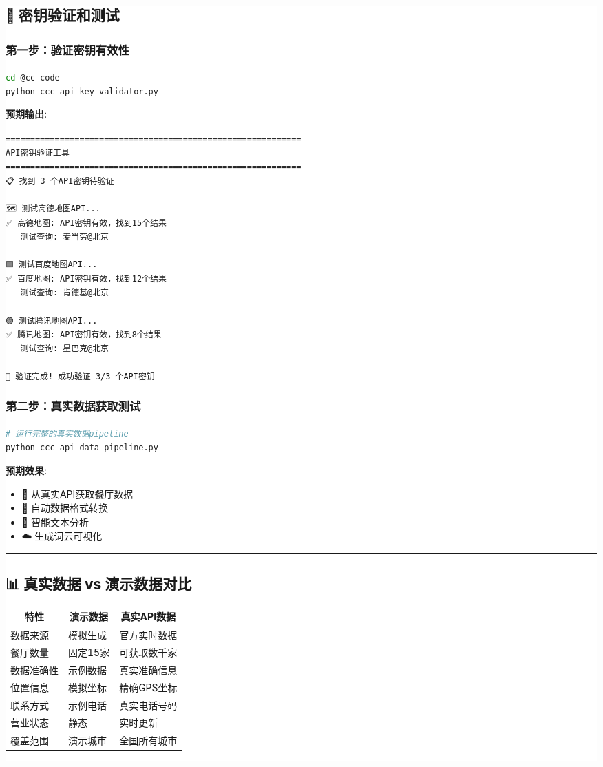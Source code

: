 
## 🧪 密钥验证和测试

### 第一步：验证密钥有效性
```bash
cd @cc-code
python ccc-api_key_validator.py
```

**预期输出**:
```
============================================================
API密钥验证工具
============================================================
📋 找到 3 个API密钥待验证

🗺️ 测试高德地图API...
✅ 高德地图: API密钥有效，找到15个结果
   测试查询: 麦当劳@北京

🟦 测试百度地图API...
✅ 百度地图: API密钥有效，找到12个结果
   测试查询: 肯德基@北京

🟢 测试腾讯地图API...
✅ 腾讯地图: API密钥有效，找到8个结果
   测试查询: 星巴克@北京

🎯 验证完成! 成功验证 3/3 个API密钥
```

### 第二步：真实数据获取测试
```bash
# 运行完整的真实数据pipeline
python ccc-api_data_pipeline.py
```

**预期效果**:
- 📡 从真实API获取餐厅数据
- 🔄 自动数据格式转换
- 🧠 智能文本分析
- ☁️ 生成词云可视化

---

## 📊 真实数据 vs 演示数据对比

| 特性 | 演示数据 | 真实API数据 |
|------|----------|-------------|
| 数据来源 | 模拟生成 | 官方实时数据 |
| 餐厅数量 | 固定15家 | 可获取数千家 |
| 数据准确性 | 示例数据 | 真实准确信息 |
| 位置信息 | 模拟坐标 | 精确GPS坐标 |
| 联系方式 | 示例电话 | 真实电话号码 |
| 营业状态 | 静态 | 实时更新 |
| 覆盖范围 | 演示城市 | 全国所有城市 |

---